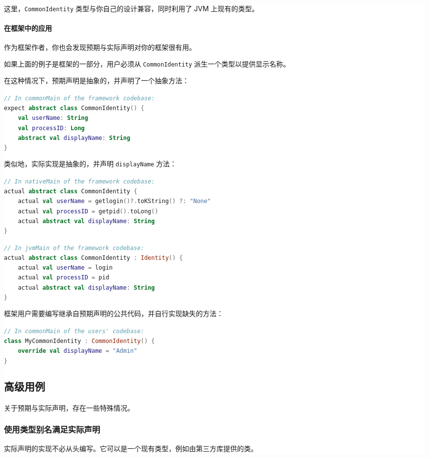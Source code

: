 这里，`CommonIdentity` 类型与你自己的设计兼容，同时利用了 JVM 上现有的类型。

#### 在框架中的应用

作为框架作者，你也会发现预期与实际声明对你的框架很有用。

如果上面的例子是框架的一部分，用户必须从 `CommonIdentity` 派生一个类型以提供显示名称。

在这种情况下，预期声明是抽象的，并声明了一个抽象方法：

```kotlin
// In commonMain of the framework codebase:
expect abstract class CommonIdentity() {
    val userName: String
    val processID: Long
    abstract val displayName: String
}
```

类似地，实际实现是抽象的，并声明 `displayName` 方法：

```kotlin
// In nativeMain of the framework codebase:
actual abstract class CommonIdentity {
    actual val userName = getlogin()?.toKString() ?: "None"
    actual val processID = getpid().toLong()
    actual abstract val displayName: String
}
```

```kotlin
// In jvmMain of the framework codebase:
actual abstract class CommonIdentity : Identity() {
    actual val userName = login
    actual val processID = pid
    actual abstract val displayName: String
}
```

框架用户需要编写继承自预期声明的公共代码，并自行实现缺失的方法：

```kotlin
// In commonMain of the users' codebase:
class MyCommonIdentity : CommonIdentity() {
    override val displayName = "Admin"
}
```



## 高级用例

关于预期与实际声明，存在一些特殊情况。

### 使用类型别名满足实际声明

实际声明的实现不必从头编写。它可以是一个现有类型，例如由第三方库提供的类。
